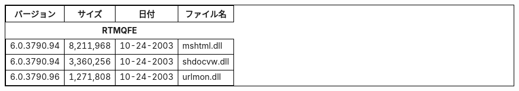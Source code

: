  
<table style="border:1px solid black;">
<tr class="thead">
<th style="border:1px solid black;" >
バージョン  
</th>
<th style="border:1px solid black;" >
サイズ  
</th>
<th style="border:1px solid black;" >
日付  
</th>
<th style="border:1px solid black;" >
ファイル名  
</th>
</tr>
<tr>
<th colspan="4">
RTMQFE  
</th>
</tr>
<tr>
<td style="border:1px solid black;">
6.0.3790.94
</td>
<td style="border:1px solid black;">
8,211,968
</td>
<td style="border:1px solid black;">
10-24-2003
</td>
<td style="border:1px solid black;">
mshtml.dll
</td>
</tr>
<tr class="alternateRow">
<td style="border:1px solid black;">
6.0.3790.94
</td>
<td style="border:1px solid black;">
3,360,256
</td>
<td style="border:1px solid black;">
10-24-2003
</td>
<td style="border:1px solid black;">
shdocvw.dll
</td>
</tr>
<tr>
<td style="border:1px solid black;">
6.0.3790.96
</td>
<td style="border:1px solid black;">
1,271,808
</td>
<td style="border:1px solid black;">
10-24-2003
</td>
<td style="border:1px solid black;">
urlmon.dll
</td>
</tr>
<tr>